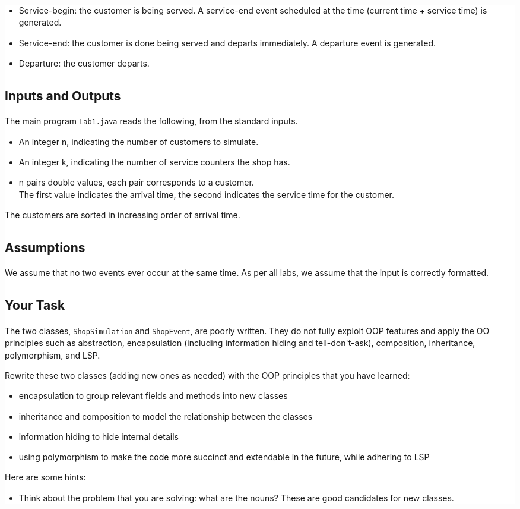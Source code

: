 - Service-begin: the customer is being served.  A
  service-end event scheduled at the time (current time + service
  time) is generated.

- Service-end: the customer is done being served and departs
  immediately.  A departure event is generated.

- Departure: the customer departs.

## Inputs and Outputs

The main program `Lab1.java` reads the following, from the
standard inputs.

- An integer n, indicating the number of customers to simulate.

- An integer k, indicating the number of service counters the 
  shop has.

- n pairs double values, each pair corresponds to a customer.  
  The first value indicates the arrival time, the second
  indicates the service time for the customer.

The customers are sorted in increasing order of arrival time.  

## Assumptions

We assume that no two events ever occur at the same time.
As per all labs, we assume that the input is correctly
formatted.

## Your Task

The two classes, `ShopSimulation` and `ShopEvent`, are
poorly written.  They do not fully exploit OOP features and
apply the OO principles such as abstraction, encapsulation
(including information hiding and tell-don't-ask), composition,
inheritance, polymorphism, and LSP.

Rewrite these two classes (adding new ones as needed) with the 
OOP principles that you have learned:

- encapsulation to group relevant fields and methods into
  new classes

- inheritance and composition to model the relationship
  between the classes

- information hiding to hide internal details

- using polymorphism to make the code more succinct and
  extendable in the future, while adhering to LSP

Here are some hints:

- Think about the problem that you are solving: what are
the nouns? These are good candidates for new classes.
